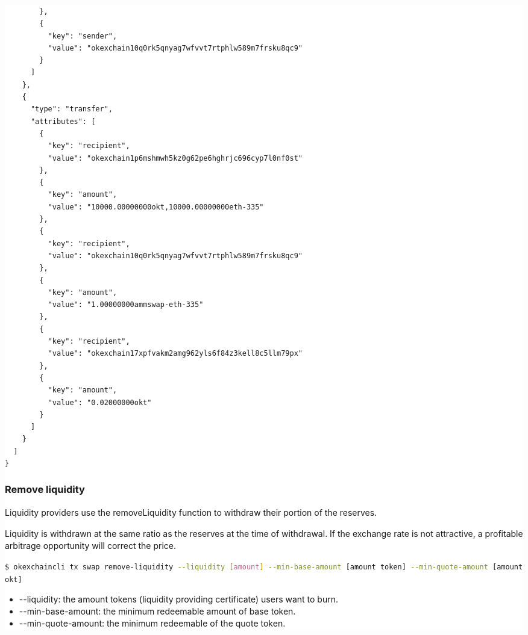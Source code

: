```shell
        },
        {
          "key": "sender",
          "value": "okexchain10q0rk5qnyag7wfvvt7rtphlw589m7frsku8qc9"
        }
      ]
    },
    {
      "type": "transfer",
      "attributes": [
        {
          "key": "recipient",
          "value": "okexchain1p6mshmwh5kz0g62pe6hghrjc696cyp7l0nf0st"
        },
        {
          "key": "amount",
          "value": "10000.00000000okt,10000.00000000eth-335"
        },
        {
          "key": "recipient",
          "value": "okexchain10q0rk5qnyag7wfvvt7rtphlw589m7frsku8qc9"
        },
        {
          "key": "amount",
          "value": "1.00000000ammswap-eth-335"
        },
        {
          "key": "recipient",
          "value": "okexchain17xpfvakm2amg962yls6f84z3kell8c5llm79px"
        },
        {
          "key": "amount",
          "value": "0.02000000okt"
        }
      ]
    }
  ]
}
```





### Remove liquidity
Liquidity providers use the removeLiquidity function to withdraw their portion of the reserves.

Liquidity is withdrawn at the same ratio as the reserves at the time of withdrawal. If the exchange rate is not attractive, a profitable arbitrage opportunity will correct the price.
```bash
$ okexchaincli tx swap remove-liquidity --liquidity [amount] --min-base-amount [amount token] --min-quote-amount [amount okt]
```
- --liquidity: the amount tokens (liquidity providing certificate) users want to burn.
- --min-base-amount: the minimum redeemable amount of base token.
- --min-quote-amount: the minimum redeemable of the quote token.
